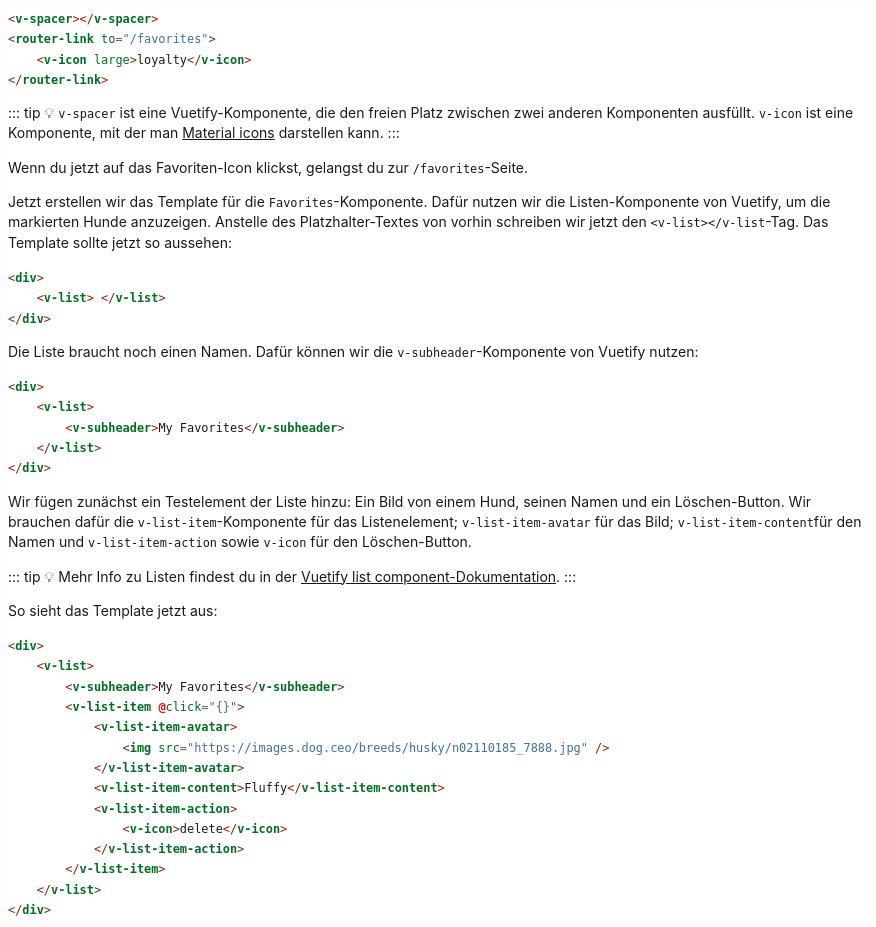 ```html
<v-spacer></v-spacer>
<router-link to="/favorites">
	<v-icon large>loyalty</v-icon>
</router-link>
```

::: tip 💡
`v-spacer` ist eine Vuetify-Komponente, die den freien Platz zwischen zwei anderen Komponenten ausfüllt. `v-icon` ist eine Komponente, mit der man [Material icons](https://material.io/icons/) darstellen kann.
:::

Wenn du jetzt auf das Favoriten-Icon klickst, gelangst du zur `/favorites`-Seite.

Jetzt erstellen wir das Template für die `Favorites`-Komponente. Dafür nutzen wir die Listen-Komponente von Vuetify, um die markierten Hunde anzuzeigen. Anstelle des Platzhalter-Textes von vorhin schreiben wir jetzt den `<v-list></v-list`-Tag. Das Template sollte jetzt so aussehen:

```html
<div>
	<v-list> </v-list>
</div>
```

Die Liste braucht noch einen Namen. Dafür können wir die `v-subheader`-Komponente von Vuetify nutzen:

```html
<div>
	<v-list>
		<v-subheader>My Favorites</v-subheader>
	</v-list>
</div>
```

Wir fügen zunächst ein Testelement der Liste hinzu: Ein Bild von einem Hund, seinen Namen und ein Löschen-Button. Wir brauchen dafür die `v-list-item`-Komponente für das Listenelement; `v-list-item-avatar` für das Bild; `v-list-item-content`für den Namen und `v-list-item-action` sowie `v-icon` für den Löschen-Button.

::: tip 💡
Mehr Info zu Listen findest du in der [Vuetify list component-Dokumentation](https://vuetifyjs.com/en/components/lists).
:::

So sieht das Template jetzt aus:

```html
<div>
	<v-list>
		<v-subheader>My Favorites</v-subheader>
		<v-list-item @click="{}">
			<v-list-item-avatar>
				<img src="https://images.dog.ceo/breeds/husky/n02110185_7888.jpg" />
			</v-list-item-avatar>
			<v-list-item-content>Fluffy</v-list-item-content>
			<v-list-item-action>
				<v-icon>delete</v-icon>
			</v-list-item-action>
		</v-list-item>
	</v-list>
</div>
```
